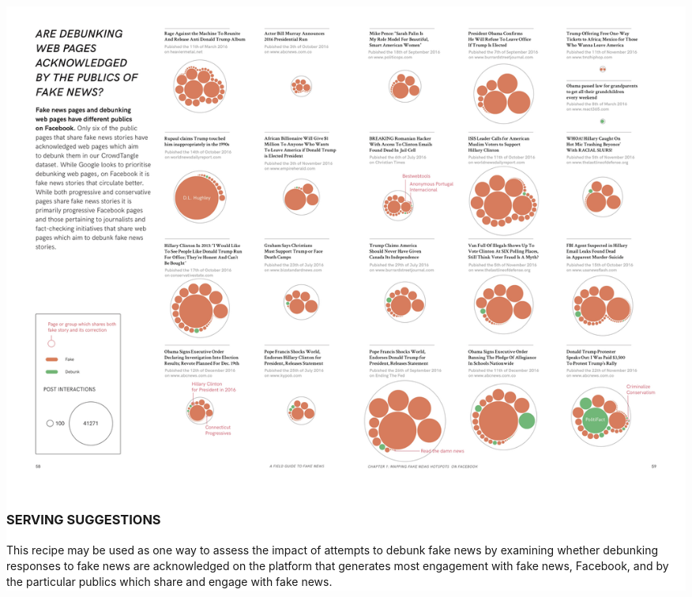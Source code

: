 ![Visualization 1.3.a](../output/images/1-3-a.jpg)

### SERVING SUGGESTIONS

This recipe may be used as one way to assess the impact of attempts to debunk fake news by examining whether debunking responses to fake news are acknowledged on the platform that generates most engagement with fake news, Facebook, and by the particular publics which share and engage with fake news.
